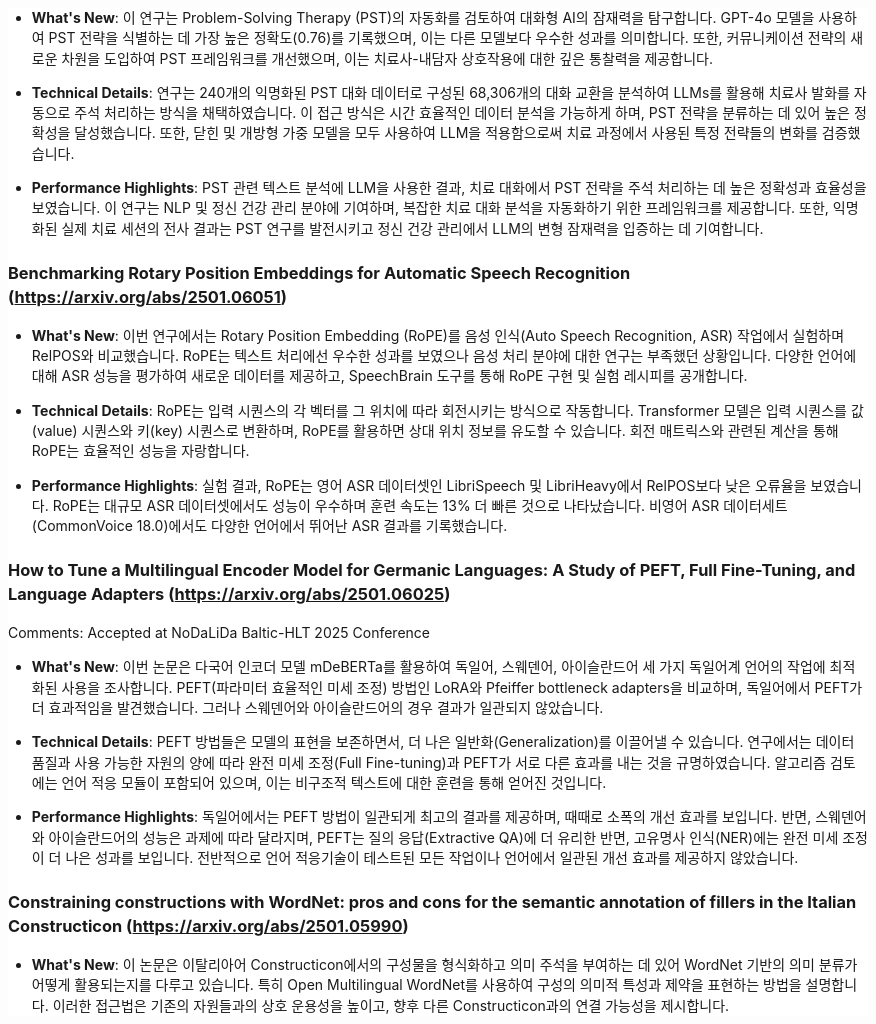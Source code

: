- **What's New**: 이 연구는 Problem-Solving Therapy (PST)의 자동화를 검토하여 대화형 AI의 잠재력을 탐구합니다. GPT-4o 모델을 사용하여 PST 전략을 식별하는 데 가장 높은 정확도(0.76)를 기록했으며, 이는 다른 모델보다 우수한 성과를 의미합니다. 또한, 커뮤니케이션 전략의 새로운 차원을 도입하여 PST 프레임워크를 개선했으며, 이는 치료사-내담자 상호작용에 대한 깊은 통찰력을 제공합니다.

- **Technical Details**: 연구는 240개의 익명화된 PST 대화 데이터로 구성된 68,306개의 대화 교환을 분석하여 LLMs를 활용해 치료사 발화를 자동으로 주석 처리하는 방식을 채택하였습니다. 이 접근 방식은 시간 효율적인 데이터 분석을 가능하게 하며, PST 전략을 분류하는 데 있어 높은 정확성을 달성했습니다. 또한, 닫힌 및 개방형 가중 모델을 모두 사용하여 LLM을 적용함으로써 치료 과정에서 사용된 특정 전략들의 변화를 검증했습니다.

- **Performance Highlights**: PST 관련 텍스트 분석에 LLM을 사용한 결과, 치료 대화에서 PST 전략을 주석 처리하는 데 높은 정확성과 효율성을 보였습니다. 이 연구는 NLP 및 정신 건강 관리 분야에 기여하며, 복잡한 치료 대화 분석을 자동화하기 위한 프레임워크를 제공합니다. 또한, 익명화된 실제 치료 세션의 전사 결과는 PST 연구를 발전시키고 정신 건강 관리에서 LLM의 변형 잠재력을 입증하는 데 기여합니다.



### Benchmarking Rotary Position Embeddings for Automatic Speech Recognition (https://arxiv.org/abs/2501.06051)
- **What's New**: 이번 연구에서는 Rotary Position Embedding (RoPE)를 음성 인식(Auto Speech Recognition, ASR) 작업에서 실험하며 RelPOS와 비교했습니다. RoPE는 텍스트 처리에선 우수한 성과를 보였으나 음성 처리 분야에 대한 연구는 부족했던 상황입니다. 다양한 언어에 대해 ASR 성능을 평가하여 새로운 데이터를 제공하고, SpeechBrain 도구를 통해 RoPE 구현 및 실험 레시피를 공개합니다.

- **Technical Details**: RoPE는 입력 시퀀스의 각 벡터를 그 위치에 따라 회전시키는 방식으로 작동합니다. Transformer 모델은 입력 시퀀스를 값(value) 시퀀스와 키(key) 시퀀스로 변환하며, RoPE를 활용하면 상대 위치 정보를 유도할 수 있습니다. 회전 매트릭스와 관련된 계산을 통해 RoPE는 효율적인 성능을 자랑합니다.

- **Performance Highlights**: 실험 결과, RoPE는 영어 ASR 데이터셋인 LibriSpeech 및 LibriHeavy에서 RelPOS보다 낮은 오류율을 보였습니다. RoPE는 대규모 ASR 데이터셋에서도 성능이 우수하며 훈련 속도는 13% 더 빠른 것으로 나타났습니다. 비영어 ASR 데이터세트(CommonVoice 18.0)에서도 다양한 언어에서 뛰어난 ASR 결과를 기록했습니다.



### How to Tune a Multilingual Encoder Model for Germanic Languages: A Study of PEFT, Full Fine-Tuning, and Language Adapters (https://arxiv.org/abs/2501.06025)
Comments:
          Accepted at NoDaLiDa Baltic-HLT 2025 Conference

- **What's New**: 이번 논문은 다국어 인코더 모델 mDeBERTa를 활용하여 독일어, 스웨덴어, 아이슬란드어 세 가지 독일어계 언어의 작업에 최적화된 사용을 조사합니다. PEFT(파라미터 효율적인 미세 조정) 방법인 LoRA와 Pfeiffer bottleneck adapters을 비교하며, 독일어에서 PEFT가 더 효과적임을 발견했습니다. 그러나 스웨덴어와 아이슬란드어의 경우 결과가 일관되지 않았습니다.

- **Technical Details**: PEFT 방법들은 모델의 표현을 보존하면서, 더 나은 일반화(Generalization)를 이끌어낼 수 있습니다. 연구에서는 데이터 품질과 사용 가능한 자원의 양에 따라 완전 미세 조정(Full Fine-tuning)과 PEFT가 서로 다른 효과를 내는 것을 규명하였습니다. 알고리즘 검토에는 언어 적응 모듈이 포함되어 있으며, 이는 비구조적 텍스트에 대한 훈련을 통해 얻어진 것입니다.

- **Performance Highlights**: 독일어에서는 PEFT 방법이 일관되게 최고의 결과를 제공하며, 때때로 소폭의 개선 효과를 보입니다. 반면, 스웨덴어와 아이슬란드어의 성능은 과제에 따라 달라지며, PEFT는 질의 응답(Extractive QA)에 더 유리한 반면, 고유명사 인식(NER)에는 완전 미세 조정이 더 나은 성과를 보입니다. 전반적으로 언어 적응기술이 테스트된 모든 작업이나 언어에서 일관된 개선 효과를 제공하지 않았습니다.



### Constraining constructions with WordNet: pros and cons for the semantic annotation of fillers in the Italian Constructicon (https://arxiv.org/abs/2501.05990)
- **What's New**: 이 논문은 이탈리아어 Constructicon에서의 구성물을 형식화하고 의미 주석을 부여하는 데 있어 WordNet 기반의 의미 분류가 어떻게 활용되는지를 다루고 있습니다. 특히 Open Multilingual WordNet를 사용하여 구성의 의미적 특성과 제약을 표현하는 방법을 설명합니다. 이러한 접근법은 기존의 자원들과의 상호 운용성을 높이고, 향후 다른 Constructicon과의 연결 가능성을 제시합니다.
